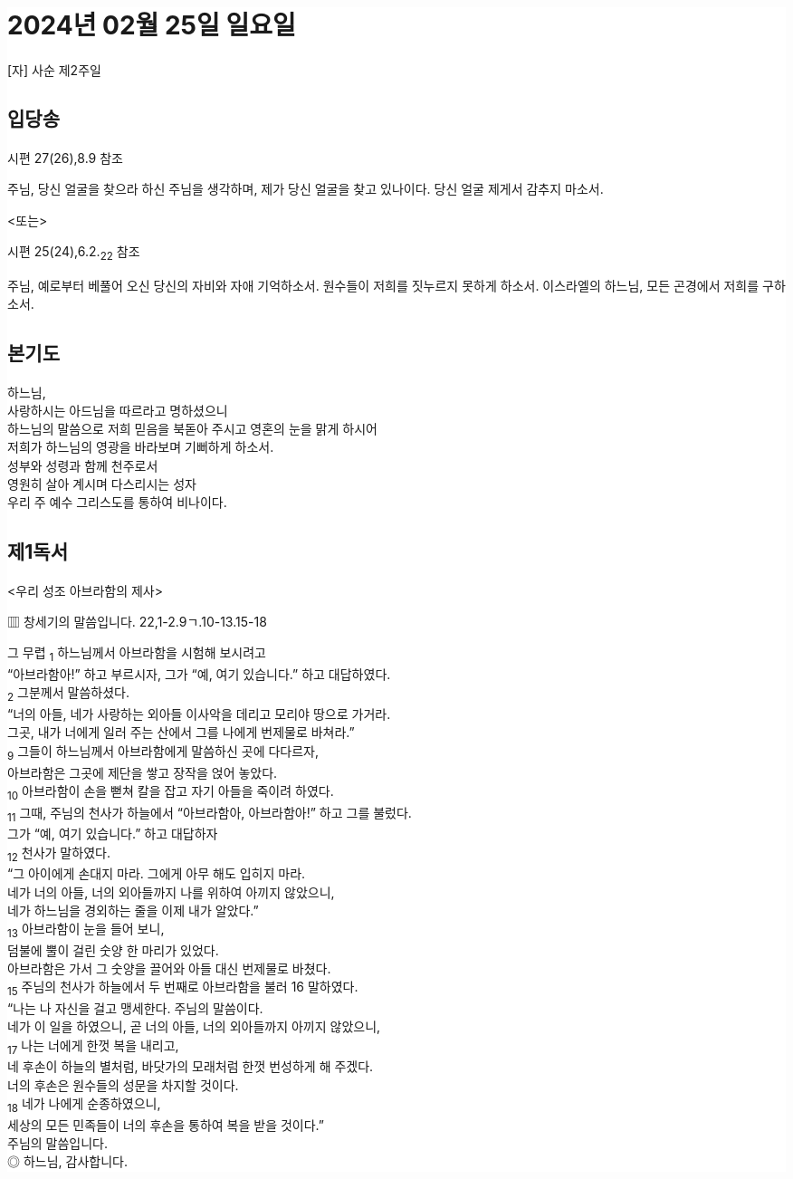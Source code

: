 # 2024년 02월 25일 일요일

[자] 사순 제2주일  


## 입당송

시편 27(26),8.9 참조

주님, 당신 얼굴을 찾으라 하신 주님을 생각하며, 제가 당신 얼굴을 찾고 있나이다. 당신 얼굴 제게서 감추지 마소서.  
  
<또는>  
  
시편 25(24),6.2.<sub>22</sub> 참조  
  
주님, 예로부터 베풀어 오신 당신의 자비와 자애 기억하소서. 원수들이 저희를 짓누르지 못하게 하소서. 이스라엘의 하느님, 모든 곤경에서 저희를 구하소서.  
## 본기도

하느님,  
사랑하시는 아드님을 따르라고 명하셨으니  
하느님의 말씀으로 저희 믿음을 북돋아 주시고 영혼의 눈을 맑게 하시어  
저희가 하느님의 영광을 바라보며 기뻐하게 하소서.  
성부와 성령과 함께 천주로서  
영원히 살아 계시며 다스리시는 성자  
우리 주 예수 그리스도를 통하여 비나이다.  
  
## 제1독서

<우리 성조 아브라함의 제사>

▥ 창세기의 말씀입니다. 22,1-2.9ㄱ.10-13.15-18

그 무렵 <sub>1</sub> 하느님께서 아브라함을 시험해 보시려고  
“아브라함아!” 하고 부르시자, 그가 “예, 여기 있습니다.” 하고 대답하였다.  
<sub>2</sub> 그분께서 말씀하셨다.  
“너의 아들, 네가 사랑하는 외아들 이사악을 데리고 모리야 땅으로 가거라.  
그곳, 내가 너에게 일러 주는 산에서 그를 나에게 번제물로 바쳐라.”  
<sub>9</sub> 그들이 하느님께서 아브라함에게 말씀하신 곳에 다다르자,  
아브라함은 그곳에 제단을 쌓고 장작을 얹어 놓았다.  
<sub>10</sub> 아브라함이 손을 뻗쳐 칼을 잡고 자기 아들을 죽이려 하였다.  
<sub>11</sub> 그때, 주님의 천사가 하늘에서 “아브라함아, 아브라함아!” 하고 그를 불렀다.  
그가 “예, 여기 있습니다.” 하고 대답하자  
<sub>12</sub> 천사가 말하였다.  
“그 아이에게 손대지 마라. 그에게 아무 해도 입히지 마라.  
네가 너의 아들, 너의 외아들까지 나를 위하여 아끼지 않았으니,  
네가 하느님을 경외하는 줄을 이제 내가 알았다.”  
<sub>13</sub> 아브라함이 눈을 들어 보니,  
덤불에 뿔이 걸린 숫양 한 마리가 있었다.  
아브라함은 가서 그 숫양을 끌어와 아들 대신 번제물로 바쳤다.  
<sub>15</sub> 주님의 천사가 하늘에서 두 번째로 아브라함을 불러 16 말하였다.  
“나는 나 자신을 걸고 맹세한다. 주님의 말씀이다.  
네가 이 일을 하였으니, 곧 너의 아들, 너의 외아들까지 아끼지 않았으니,  
<sub>17</sub> 나는 너에게 한껏 복을 내리고,  
네 후손이 하늘의 별처럼, 바닷가의 모래처럼 한껏 번성하게 해 주겠다.  
너의 후손은 원수들의 성문을 차지할 것이다.  
<sub>18</sub> 네가 나에게 순종하였으니,  
세상의 모든 민족들이 너의 후손을 통하여 복을 받을 것이다.”  
주님의 말씀입니다.  
◎ 하느님, 감사합니다.  
  